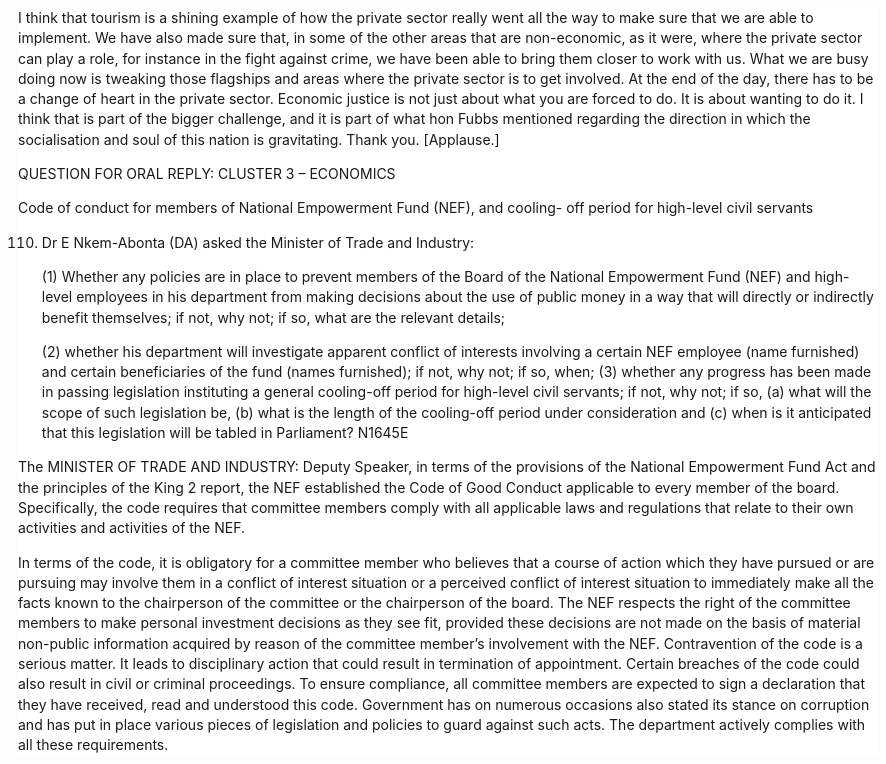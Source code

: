 I think that tourism is a shining example of how the private sector really
went all the way to make sure that we are able to implement. We have also
made sure that, in some of the other areas that are non-economic, as it
were, where the private sector can play a role, for instance in the fight
against crime, we have been able to bring them closer to work with us. What
we are busy doing now is tweaking those flagships and areas where the
private sector is to get involved.
At the end of the day, there has to be a change of heart in the private
sector. Economic justice is not just about what you are forced to do. It is
about wanting to do it. I think that is part of the bigger challenge, and
it is part of what hon Fubbs mentioned regarding the direction in which the
socialisation and soul of this nation is gravitating. Thank you.
[Applause.]

QUESTION FOR ORAL REPLY: CLUSTER 3 – ECONOMICS

Code of conduct for members of National Empowerment Fund (NEF), and cooling-
                  off period for high-level civil servants

110.  Dr E Nkem-Abonta (DA) asked the Minister of Trade and Industry:

       (1)  Whether any policies are in place to prevent members of the
           Board of the National Empowerment Fund (NEF) and high-level
           employees in his department from making decisions about the use
           of public money in a way that will directly or indirectly
           benefit themselves; if not, why not; if so, what are the
           relevant details;


       (2)  whether his department will investigate apparent conflict of
           interests involving a certain NEF employee (name furnished) and
           certain beneficiaries of the fund (names furnished); if not, why
           not; if so, when;
       (3)  whether any progress has been made in passing legislation
           instituting a general cooling-off period for high-level civil
           servants; if not, why not; if so, (a) what will the scope of
           such legislation be, (b) what is the length of the cooling-off
           period under consideration and (c) when is it anticipated that
           this legislation will be tabled in Parliament?
                                             N1645E

The MINISTER OF TRADE AND INDUSTRY: Deputy Speaker, in terms of the
provisions of the National Empowerment Fund Act and the principles of the
King 2 report, the NEF established the Code of Good Conduct applicable to
every member of the board. Specifically, the code requires that committee
members comply with all applicable laws and regulations that relate to
their own activities and activities of the NEF.

In terms of the code, it is obligatory for a committee member who believes
that a course of action which they have pursued or are pursuing may involve
them in a conflict of interest situation or a perceived conflict of
interest situation to immediately make all the facts known to the
chairperson of the committee or the chairperson of the board. The NEF
respects the right of the committee members to make personal investment
decisions as they see fit, provided these decisions are not made on the
basis of material non-public information acquired by reason of the
committee member’s involvement with the NEF.
Contravention of the code is a serious matter. It leads to disciplinary
action that could result in termination of appointment. Certain breaches of
the code could also result in civil or criminal proceedings. To ensure
compliance, all committee members are expected to sign a declaration that
they have received, read and understood this code. Government has on
numerous occasions also stated its stance on corruption and has put in
place various pieces of legislation and policies to guard against such
acts. The department actively complies with all these requirements.
